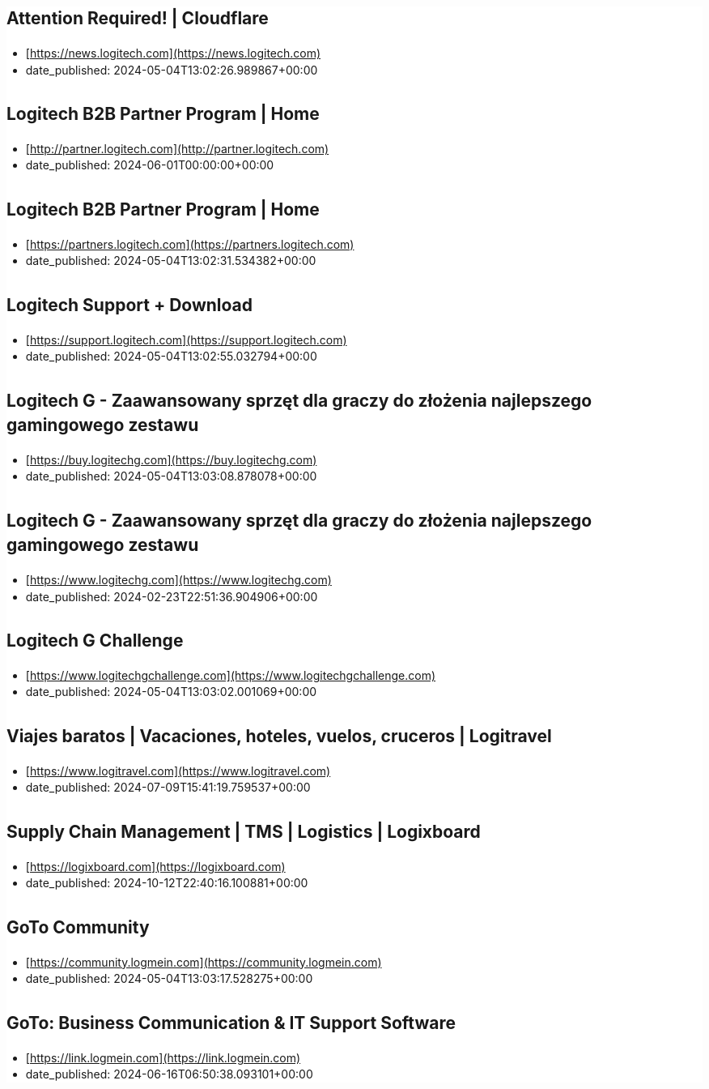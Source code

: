  ## Attention Required! | Cloudflare
 - [https://news.logitech.com](https://news.logitech.com)
 - date_published: 2024-05-04T13:02:26.989867+00:00

 ## Logitech B2B Partner Program | Home
 - [http://partner.logitech.com](http://partner.logitech.com)
 - date_published: 2024-06-01T00:00:00+00:00

 ## Logitech B2B Partner Program | Home
 - [https://partners.logitech.com](https://partners.logitech.com)
 - date_published: 2024-05-04T13:02:31.534382+00:00

 ## Logitech Support + Download
 - [https://support.logitech.com](https://support.logitech.com)
 - date_published: 2024-05-04T13:02:55.032794+00:00

 ## Logitech G - Zaawansowany sprzęt dla graczy do złożenia najlepszego gamingowego zestawu
 - [https://buy.logitechg.com](https://buy.logitechg.com)
 - date_published: 2024-05-04T13:03:08.878078+00:00

 ## Logitech G - Zaawansowany sprzęt dla graczy do złożenia najlepszego gamingowego zestawu
 - [https://www.logitechg.com](https://www.logitechg.com)
 - date_published: 2024-02-23T22:51:36.904906+00:00

 ## Logitech G Challenge
 - [https://www.logitechgchallenge.com](https://www.logitechgchallenge.com)
 - date_published: 2024-05-04T13:03:02.001069+00:00

 ## Viajes baratos | Vacaciones, hoteles, vuelos, cruceros | Logitravel
 - [https://www.logitravel.com](https://www.logitravel.com)
 - date_published: 2024-07-09T15:41:19.759537+00:00

 ## Supply Chain Management | TMS | Logistics | Logixboard
 - [https://logixboard.com](https://logixboard.com)
 - date_published: 2024-10-12T22:40:16.100881+00:00

 ## GoTo Community
 - [https://community.logmein.com](https://community.logmein.com)
 - date_published: 2024-05-04T13:03:17.528275+00:00

 ## GoTo: Business Communication & IT Support Software
 - [https://link.logmein.com](https://link.logmein.com)
 - date_published: 2024-06-16T06:50:38.093101+00:00
